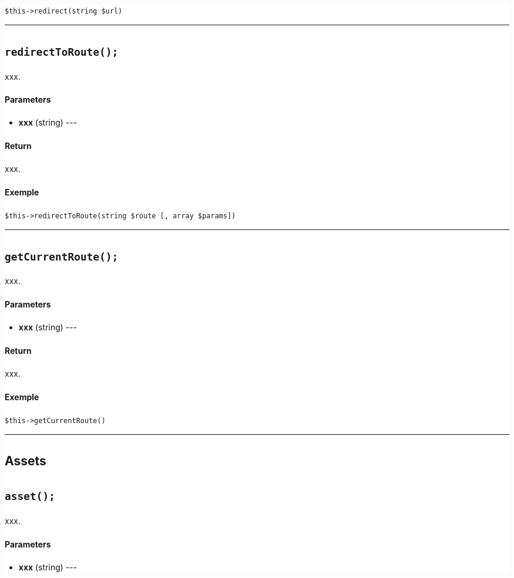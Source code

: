 ```
$this->redirect(string $url)
```

---

## <code>redirectToRoute();</code>

xxx.

#### Parameters

- **xxx** (string) ---

#### Return

xxx.

#### Exemple

```
$this->redirectToRoute(string $route [, array $params])
```

---

## <code>getCurrentRoute();</code>

xxx.

#### Parameters

- **xxx** (string) ---

#### Return

xxx.

#### Exemple

```
$this->getCurrentRoute()
```

---


## Assets

## <code>asset();</code>

xxx.

#### Parameters

- **xxx** (string) ---
